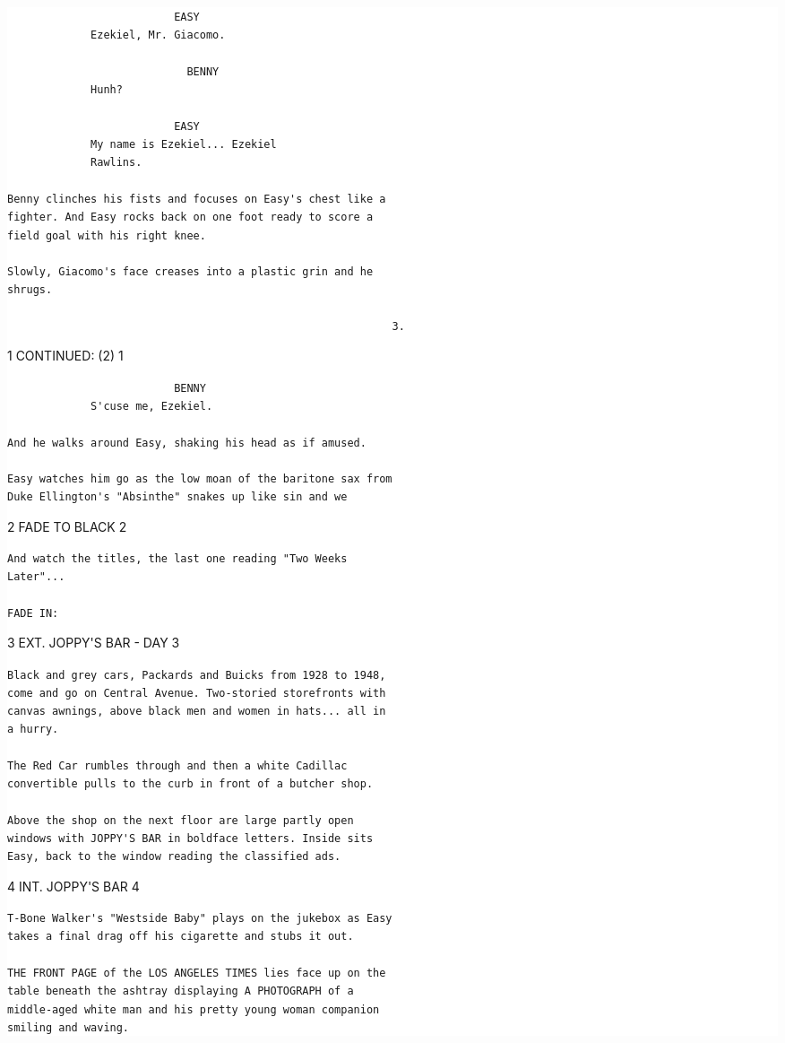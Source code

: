                               EASY
                 Ezekiel, Mr. Giacomo.

                                BENNY
                 Hunh?

                              EASY
                 My name is Ezekiel... Ezekiel
                 Rawlins.

    Benny clinches his fists and focuses on Easy's chest like a
    fighter. And Easy rocks back on one foot ready to score a
    field goal with his right knee.

    Slowly, Giacomo's face creases into a plastic grin and he
    shrugs.

                                                                3.

1   CONTINUED:   (2)                                                 1

                              BENNY
                 S'cuse me, Ezekiel.

    And he walks around Easy, shaking his head as if amused.

    Easy watches him go as the low moan of the baritone sax from
    Duke Ellington's "Absinthe" snakes up like sin and we

2   FADE TO BLACK                                                    2

    And watch the titles, the last one reading "Two Weeks
    Later"...

    FADE IN:

3   EXT. JOPPY'S BAR - DAY                                           3

    Black and grey cars, Packards and Buicks from 1928 to 1948,
    come and go on Central Avenue. Two-storied storefronts with
    canvas awnings, above black men and women in hats... all in
    a hurry.

    The Red Car rumbles through and then a white Cadillac
    convertible pulls to the curb in front of a butcher shop.

    Above the shop on the next floor are large partly open
    windows with JOPPY'S BAR in boldface letters. Inside sits
    Easy, back to the window reading the classified ads.

4   INT. JOPPY'S BAR                                                 4

    T-Bone Walker's "Westside Baby" plays on the jukebox as Easy
    takes a final drag off his cigarette and stubs it out.

    THE FRONT PAGE of the LOS ANGELES TIMES lies face up on the
    table beneath the ashtray displaying A PHOTOGRAPH of a
    middle-aged white man and his pretty young woman companion
    smiling and waving.
